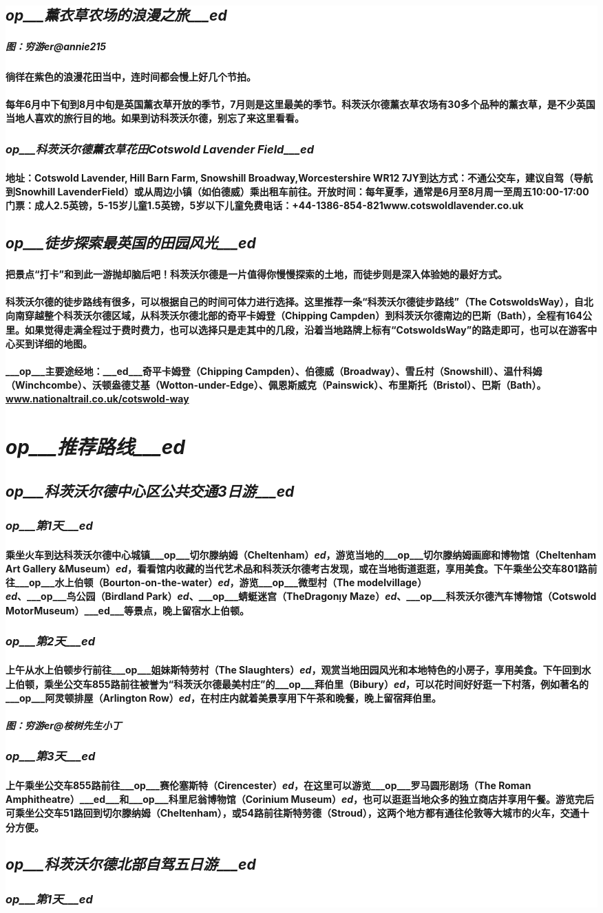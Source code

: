 ## ___op___薰衣草农场的浪漫之旅___ed___
##### 图：穷游er@annie215
#### 徜徉在紫色的浪漫花田当中，连时间都会慢上好几个节拍。
#### 每年6月中下旬到8月中旬是英国薰衣草开放的季节，7月则是这里最美的季节。科茨沃尔德薰衣草农场有30多个品种的薰衣草，是不少英国当地人喜欢的旅行目的地。如果到访科茨沃尔德，别忘了来这里看看。
### ___op___科茨沃尔德薰衣草花田Cotswold Lavender Field___ed___
#### 地址：Cotswold Lavender, Hill Barn Farm, Snowshill Broadway,Worcestershire WR12 7JY到达方式：不通公交车，建议自驾（导航到Snowhill LavenderField）或从周边小镇（如伯德威）乘出租车前往。开放时间：每年夏季，通常是6月至8月周一至周五10:00-17:00门票：成人2.5英镑，5-15岁儿童1.5英镑，5岁以下儿童免费电话：+44-1386-854-821www.cotswoldlavender.co.uk
## ___op___徒步探索最英国的田园风光___ed___
#### 把景点“打卡”和到此一游抛却脑后吧！科茨沃尔德是一片值得你慢慢探索的土地，而徒步则是深入体验她的最好方式。
#### 科茨沃尔德的徒步路线有很多，可以根据自己的时间可体力进行选择。这里推荐一条“科茨沃尔德徒步路线”（The CotswoldsWay），自北向南穿越整个科茨沃尔德区域，从科茨沃尔德北部的奇平卡姆登（Chipping Campden）到科茨沃尔德南边的巴斯（Bath），全程有164公里。如果觉得走满全程过于费时费力，也可以选择只是走其中的几段，沿着当地路牌上标有“CotswoldsWay”的路走即可，也可以在游客中心买到详细的地图。
#### ___op___主要途经地：___ed___奇平卡姆登（Chipping Campden）、伯德威（Broadway）、雪丘村（Snowshill）、温什科姆（Winchcombe）、沃顿盎德艾基（Wotton-under-Edge）、佩恩斯威克（Painswick）、布里斯托（Bristol）、巴斯（Bath）。www.nationaltrail.co.uk/cotswold-way
# ___op___推荐路线___ed___
## ___op___科茨沃尔德中心区公共交通3日游___ed___
### ___op___第1天___ed___
#### 乘坐火车到达科茨沃尔德中心城镇___op___切尔滕纳姆（Cheltenham）___ed___，游览当地的___op___切尔滕纳姆画廊和博物馆（Cheltenham Art Gallery &Museum）___ed___，看看馆内收藏的当代艺术品和科茨沃尔德考古发现，或在当地街道逛逛，享用美食。下午乘坐公交车801路前往___op___水上伯顿（Bourton-on-the-water）___ed___，游览___op___微型村（The modelvillage）___ed___、___op___鸟公园（Birdland Park）___ed___、___op___蜻蜓迷宫（TheDragony Maze）___ed___、___op___科茨沃尔德汽车博物馆（Cotswold MotorMuseum）___ed___等景点，晚上留宿水上伯顿。
### ___op___第2天___ed___
#### 上午从水上伯顿步行前往___op___姐妹斯特劳村（The Slaughters）___ed___，观赏当地田园风光和本地特色的小房子，享用美食。下午回到水上伯顿，乘坐公交车855路前往被誉为“科茨沃尔德最美村庄”的___op___拜伯里（Bibury）___ed___，可以花时间好好逛一下村落，例如著名的___op___阿灵顿排屋（Arlington Row）___ed___，在村庄内就着美景享用下午茶和晚餐，晚上留宿拜伯里。
##### 图：穷游er@桉树先生小丁
### ___op___第3天___ed___
#### 上午乘坐公交车855路前往___op___赛伦塞斯特（Cirencester）___ed___，在这里可以游览___op___罗马圆形剧场（The Roman Amphitheatre）___ed___和___op___科里尼翁博物馆（Corinium Museum）___ed___，也可以逛逛当地众多的独立商店并享用午餐。游览完后可乘坐公交车51路回到切尔滕纳姆（Cheltenham），或54路前往斯特劳德（Stroud），这两个地方都有通往伦敦等大城市的火车，交通十分方便。
## ___op___科茨沃尔德北部自驾五日游___ed___
### ___op___第1天___ed___